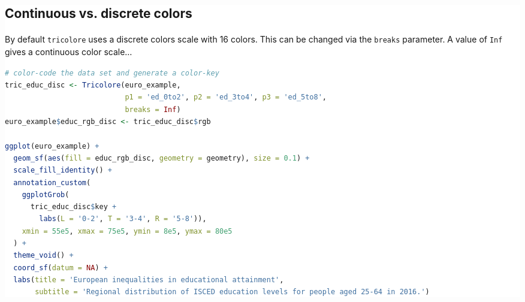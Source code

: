 ## Continuous vs. discrete colors

By default `tricolore` uses a discrete colors scale with 16 colors. This
can be changed via the `breaks` parameter. A value of `Inf` gives a
continuous color scale…

``` r
# color-code the data set and generate a color-key
tric_educ_disc <- Tricolore(euro_example,
                            p1 = 'ed_0to2', p2 = 'ed_3to4', p3 = 'ed_5to8',
                            breaks = Inf)
euro_example$educ_rgb_disc <- tric_educ_disc$rgb

ggplot(euro_example) +
  geom_sf(aes(fill = educ_rgb_disc, geometry = geometry), size = 0.1) +
  scale_fill_identity() +
  annotation_custom(
    ggplotGrob(
      tric_educ_disc$key +
        labs(L = '0-2', T = '3-4', R = '5-8')),
    xmin = 55e5, xmax = 75e5, ymin = 8e5, ymax = 80e5
  ) +
  theme_void() +
  coord_sf(datum = NA) +
  labs(title = 'European inequalities in educational attainment',
       subtitle = 'Regional distribution of ISCED education levels for people aged 25-64 in 2016.')
```
